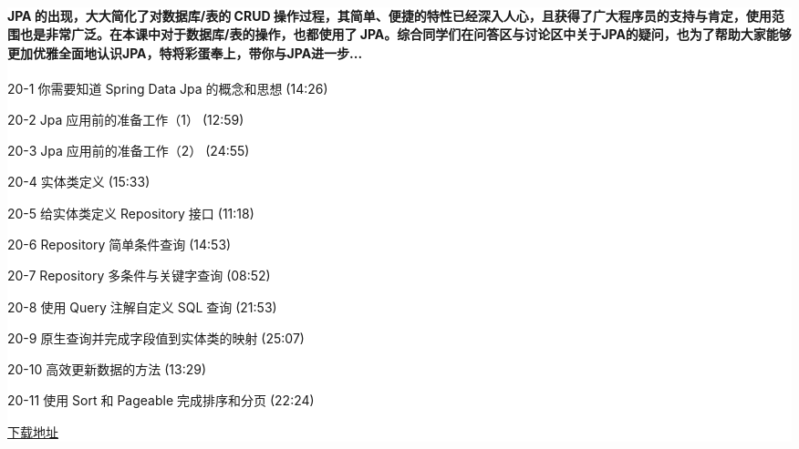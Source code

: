 #### JPA 的出现，大大简化了对数据库/表的 CRUD 操作过程，其简单、便捷的特性已经深入人心，且获得了广大程序员的支持与肯定，使用范围也是非常广泛。在本课中对于数据库/表的操作，也都使用了 JPA。综合同学们在问答区与讨论区中关于JPA的疑问，也为了帮助大家能够更加优雅全面地认识JPA，特将彩蛋奉上，带你与JPA进一步...
20-1 你需要知道 Spring Data Jpa 的概念和思想 (14:26)

20-2 Jpa 应用前的准备工作（1） (12:59)

20-3 Jpa 应用前的准备工作（2） (24:55)

20-4 实体类定义 (15:33)

20-5 给实体类定义 Repository 接口 (11:18)

20-6 Repository 简单条件查询 (14:53)

20-7 Repository 多条件与关键字查询 (08:52)

20-8 使用 Query 注解自定义 SQL 查询 (21:53)

20-9 原生查询并完成字段值到实体类的映射 (25:07)

20-10 高效更新数据的方法 (13:29)

20-11 使用 Sort 和 Pageable 完成排序和分页 (22:24)


[下载地址](http://www.36tz.cn "下载地址")
